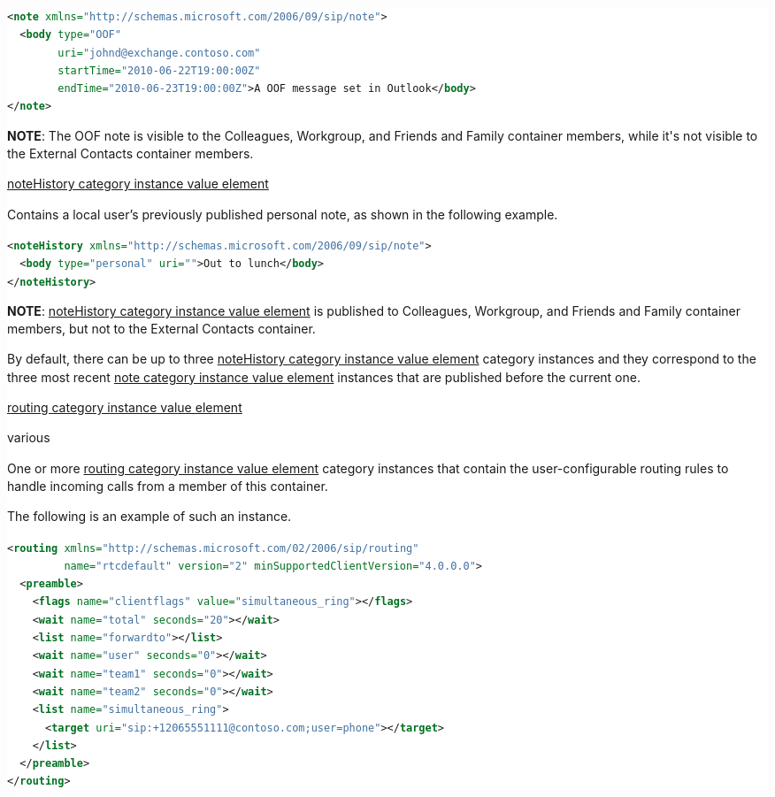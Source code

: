 ```XML
<note xmlns="http://schemas.microsoft.com/2006/09/sip/note">
  <body type="OOF"
        uri="johnd@exchange.contoso.com"
        startTime="2010-06-22T19:00:00Z"
        endTime="2010-06-23T19:00:00Z">A OOF message set in Outlook</body>
</note>
```

<p><b>NOTE</b>: The OOF note is visible to the Colleagues, Workgroup, and Friends and Family container members, while it's not visible to the External Contacts container members.</p>
</td>
</tr>
<tr class="even">
<td><p><a href="notehistory-category-instance-value-element.md">noteHistory category instance value element</a></p></td>
<td><p></p></td>
<td><p>Contains a local user’s previously published personal note, as shown in the following example.</p>

```XML
<noteHistory xmlns="http://schemas.microsoft.com/2006/09/sip/note">
  <body type="personal" uri="">Out to lunch</body>
</noteHistory>
```

<p><b>NOTE</b>: <A href="notehistory-category-instance-value-element.md">noteHistory category instance value element</A> is published to Colleagues, Workgroup, and Friends and Family container members, but not to the External Contacts container.</p> <p>By default, there can be up to three <A href="notehistory-category-instance-value-element.md">noteHistory category instance value element</A> category instances and they correspond to the three most recent <A href="note-category-instance-value-element.md">note category instance value element</A> instances that are published before the current one.</p>
</td>
</tr>
<tr class="odd">
<td><p><a href="routing-category-instance-value-element.md">routing category instance value element</a></p></td>
<td><p>various</p></td>
<td><p>One or more <a href="routing-category-instance-value-element.md">routing category instance value element</a> category instances that contain the user-configurable routing rules to handle incoming calls from a member of this container.</p> <p>The following is an example of such an instance.</p>

```XML
<routing xmlns="http://schemas.microsoft.com/02/2006/sip/routing" 
         name="rtcdefault" version="2" minSupportedClientVersion="4.0.0.0">
  <preamble>
    <flags name="clientflags" value="simultaneous_ring"></flags>
    <wait name="total" seconds="20"></wait>
    <list name="forwardto"></list>
    <wait name="user" seconds="0"></wait>
    <wait name="team1" seconds="0"></wait>
    <wait name="team2" seconds="0"></wait>
    <list name="simultaneous_ring">
      <target uri="sip:+12065551111@contoso.com;user=phone"></target>
    </list>
  </preamble>
</routing>
```

